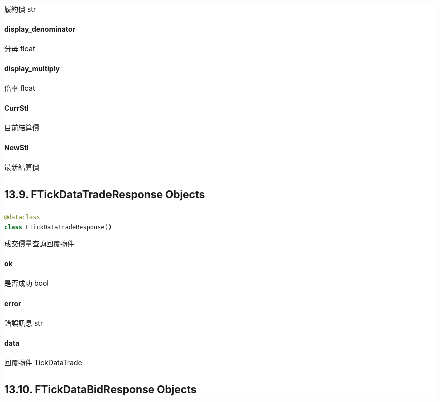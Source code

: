 履約價 str

<a id="quote/fdata.FTickDataSettle.display_denominator"></a>

#### display\_denominator

分母 float

<a id="quote/fdata.FTickDataSettle.display_multiply"></a>

#### display\_multiply

倍率 float

<a id="quote/fdata.FTickDataSettle.CurrStl"></a>

#### CurrStl

目前結算價

<a id="quote/fdata.FTickDataSettle.NewStl"></a>

#### NewStl

最新結算價

<a id="quote/fdata.FTickDataTradeResponse"></a>

## 13.9. FTickDataTradeResponse Objects
<a id="markdown-ftickdatatraderesponse-objects" name="ftickdatatraderesponse-objects"></a>

```python
@dataclass
class FTickDataTradeResponse()
```

成交價量查詢回覆物件

<a id="quote/fdata.FTickDataTradeResponse.ok"></a>

#### ok

是否成功 bool

<a id="quote/fdata.FTickDataTradeResponse.error"></a>

#### error

錯誤訊息 str

<a id="quote/fdata.FTickDataTradeResponse.data"></a>

#### data

回覆物件 TickDataTrade

<a id="quote/fdata.FTickDataBidResponse"></a>

## 13.10. FTickDataBidResponse Objects
<a id="markdown-ftickdatabidresponse-objects" name="ftickdatabidresponse-objects"></a>
